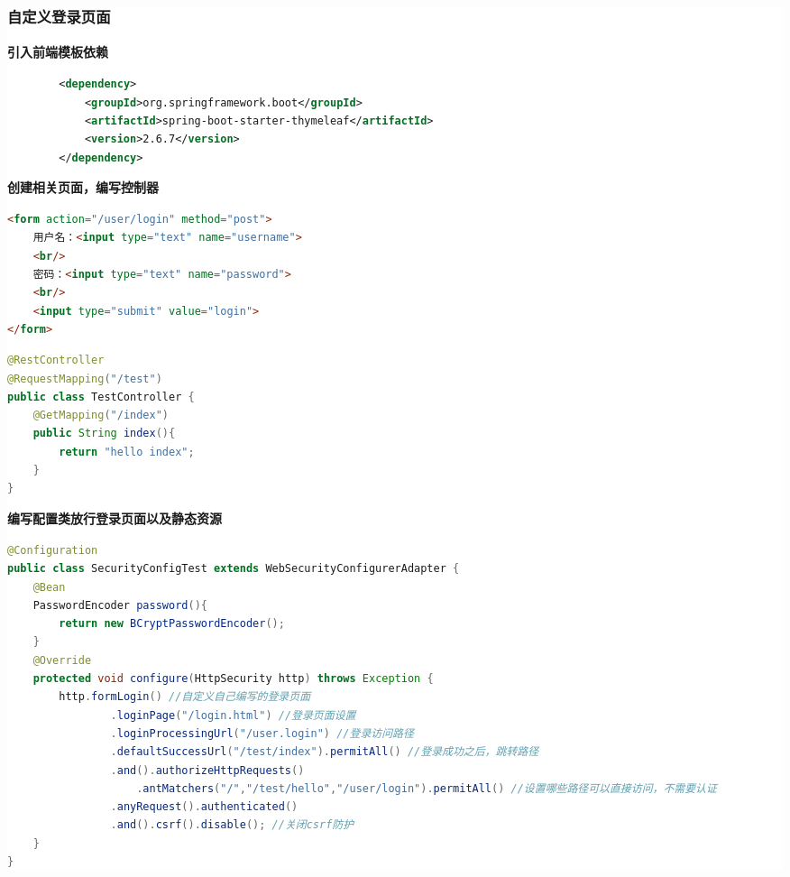 ### 自定义登录页面

**引入前端模板依赖**

```xml
        <dependency>
            <groupId>org.springframework.boot</groupId>
            <artifactId>spring-boot-starter-thymeleaf</artifactId>
            <version>2.6.7</version>
        </dependency>
```

**创建相关页面，编写控制器**

```html
<form action="/user/login" method="post">
	用户名：<input type="text" name="username">
	<br/>
	密码：<input type="text" name="password">
	<br/>
	<input type="submit" value="login">
</form>
```

```java
@RestController
@RequestMapping("/test")
public class TestController {
    @GetMapping("/index")
    public String index(){
        return "hello index";
    }
}
```

**编写配置类放行登录页面以及静态资源**

```java
@Configuration
public class SecurityConfigTest extends WebSecurityConfigurerAdapter {
    @Bean
    PasswordEncoder password(){
        return new BCryptPasswordEncoder();
    }
    @Override
    protected void configure(HttpSecurity http) throws Exception {
        http.formLogin() //自定义自己编写的登录页面
                .loginPage("/login.html") //登录页面设置
                .loginProcessingUrl("/user.login") //登录访问路径
                .defaultSuccessUrl("/test/index").permitAll() //登录成功之后，跳转路径
                .and().authorizeHttpRequests()
                    .antMatchers("/","/test/hello","/user/login").permitAll() //设置哪些路径可以直接访问，不需要认证
                .anyRequest().authenticated()
                .and().csrf().disable(); //关闭csrf防护
    }
}
```
